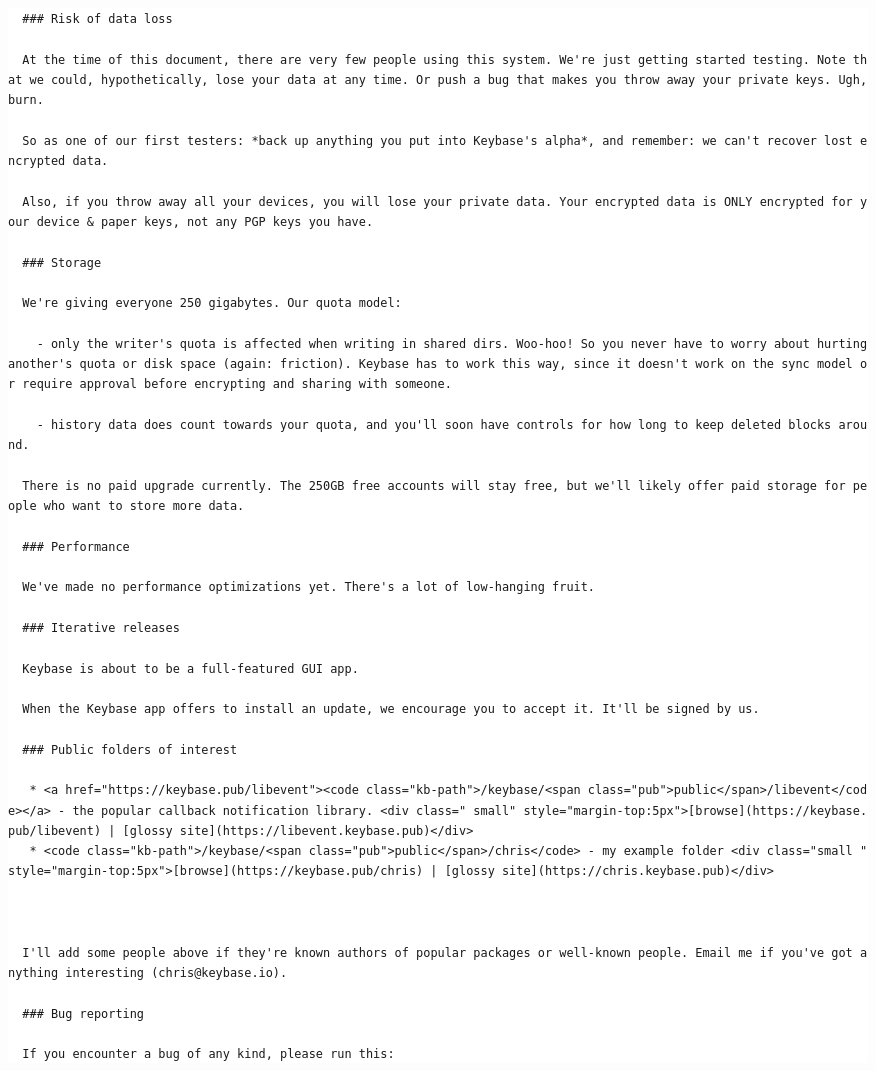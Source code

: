       ### Risk of data loss

      At the time of this document, there are very few people using this system. We're just getting started testing. Note that we could, hypothetically, lose your data at any time. Or push a bug that makes you throw away your private keys. Ugh, burn.

      So as one of our first testers: *back up anything you put into Keybase's alpha*, and remember: we can't recover lost encrypted data.

      Also, if you throw away all your devices, you will lose your private data. Your encrypted data is ONLY encrypted for your device & paper keys, not any PGP keys you have.

      ### Storage

      We're giving everyone 250 gigabytes. Our quota model:

        - only the writer's quota is affected when writing in shared dirs. Woo-hoo! So you never have to worry about hurting another's quota or disk space (again: friction). Keybase has to work this way, since it doesn't work on the sync model or require approval before encrypting and sharing with someone.

        - history data does count towards your quota, and you'll soon have controls for how long to keep deleted blocks around.

      There is no paid upgrade currently. The 250GB free accounts will stay free, but we'll likely offer paid storage for people who want to store more data.

      ### Performance

      We've made no performance optimizations yet. There's a lot of low-hanging fruit.

      ### Iterative releases

      Keybase is about to be a full-featured GUI app.

      When the Keybase app offers to install an update, we encourage you to accept it. It'll be signed by us.

      ### Public folders of interest

       * <a href="https://keybase.pub/libevent"><code class="kb-path">/keybase/<span class="pub">public</span>/libevent</code></a> - the popular callback notification library. <div class=" small" style="margin-top:5px">[browse](https://keybase.pub/libevent) | [glossy site](https://libevent.keybase.pub)</div>
       * <code class="kb-path">/keybase/<span class="pub">public</span>/chris</code> - my example folder <div class="small " style="margin-top:5px">[browse](https://keybase.pub/chris) | [glossy site](https://chris.keybase.pub)</div>



      I'll add some people above if they're known authors of popular packages or well-known people. Email me if you've got anything interesting (chris@keybase.io).

      ### Bug reporting

      If you encounter a bug of any kind, please run this:
